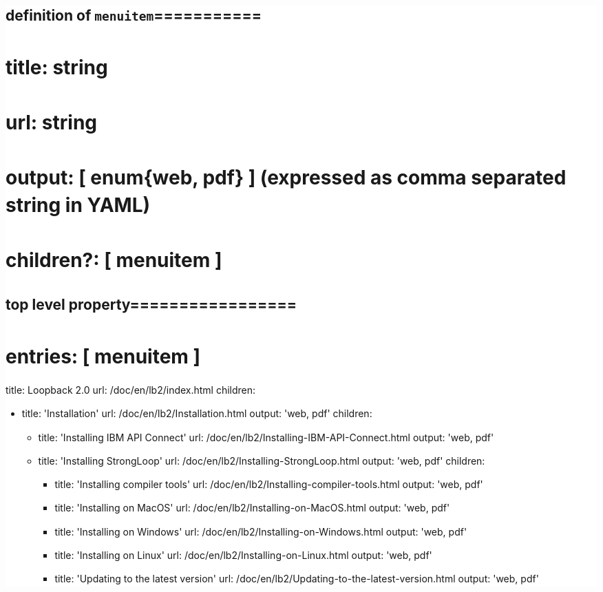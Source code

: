 ## definition of `menuitem`===========
# title: string
# url: string
# output: [ enum{web, pdf} ] (expressed as comma separated string in YAML)
# children?: [ menuitem ]

## top level property=================
# entries: [ menuitem ]


title: Loopback 2.0
url: /doc/en/lb2/index.html
children:

- title: 'Installation'
  url: /doc/en/lb2/Installation.html
  output: 'web, pdf'
  children:

  - title: 'Installing IBM API Connect'
    url: /doc/en/lb2/Installing-IBM-API-Connect.html
    output: 'web, pdf'

  - title: 'Installing StrongLoop'
    url: /doc/en/lb2/Installing-StrongLoop.html
    output: 'web, pdf'
    children:

    - title: 'Installing compiler tools'
      url: /doc/en/lb2/Installing-compiler-tools.html
      output: 'web, pdf'

    - title: 'Installing on MacOS'
      url: /doc/en/lb2/Installing-on-MacOS.html
      output: 'web, pdf'

    - title: 'Installing on Windows'
      url: /doc/en/lb2/Installing-on-Windows.html
      output: 'web, pdf'

    - title: 'Installing on Linux'
      url: /doc/en/lb2/Installing-on-Linux.html
      output: 'web, pdf'

    - title: 'Updating to the latest version'
      url: /doc/en/lb2/Updating-to-the-latest-version.html
      output: 'web, pdf'
